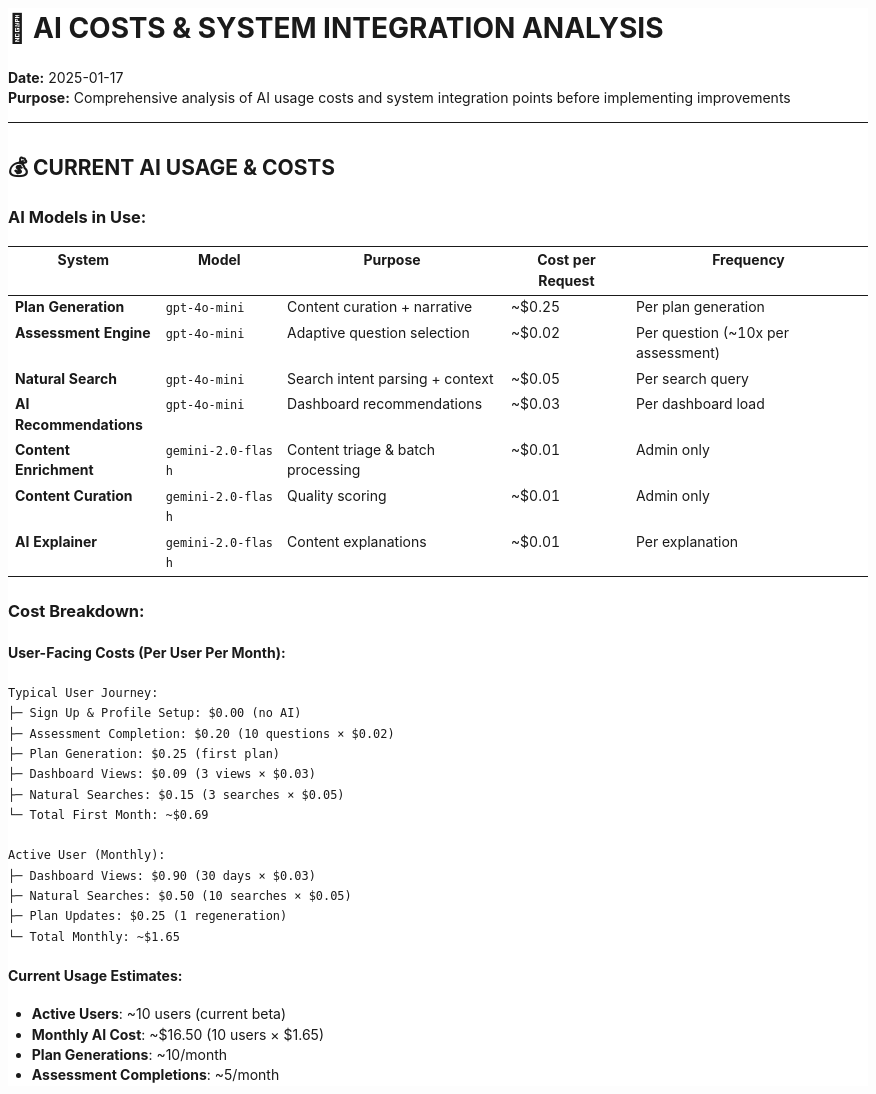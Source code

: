 # 🤖 AI COSTS & SYSTEM INTEGRATION ANALYSIS

**Date:** 2025-01-17  
**Purpose:** Comprehensive analysis of AI usage costs and system integration points before implementing improvements

---

## 💰 **CURRENT AI USAGE & COSTS**

### **AI Models in Use:**

| System | Model | Purpose | Cost per Request | Frequency |
|--------|-------|---------|------------------|-----------|
| **Plan Generation** | `gpt-4o-mini` | Content curation + narrative | ~$0.25 | Per plan generation |
| **Assessment Engine** | `gpt-4o-mini` | Adaptive question selection | ~$0.02 | Per question (~10x per assessment) |
| **Natural Search** | `gpt-4o-mini` | Search intent parsing + context | ~$0.05 | Per search query |
| **AI Recommendations** | `gpt-4o-mini` | Dashboard recommendations | ~$0.03 | Per dashboard load |
| **Content Enrichment** | `gemini-2.0-flash` | Content triage & batch processing | ~$0.01 | Admin only |
| **Content Curation** | `gemini-2.0-flash` | Quality scoring | ~$0.01 | Admin only |
| **AI Explainer** | `gemini-2.0-flash` | Content explanations | ~$0.01 | Per explanation |

### **Cost Breakdown:**

#### **User-Facing Costs (Per User Per Month):**
```
Typical User Journey:
├─ Sign Up & Profile Setup: $0.00 (no AI)
├─ Assessment Completion: $0.20 (10 questions × $0.02)
├─ Plan Generation: $0.25 (first plan)
├─ Dashboard Views: $0.09 (3 views × $0.03)
├─ Natural Searches: $0.15 (3 searches × $0.05)
└─ Total First Month: ~$0.69

Active User (Monthly):
├─ Dashboard Views: $0.90 (30 days × $0.03)
├─ Natural Searches: $0.50 (10 searches × $0.05)
├─ Plan Updates: $0.25 (1 regeneration)
└─ Total Monthly: ~$1.65
```

#### **Current Usage Estimates:**
- **Active Users**: ~10 users (current beta)
- **Monthly AI Cost**: ~$16.50 (10 users × $1.65)
- **Plan Generations**: ~10/month
- **Assessment Completions**: ~5/month
